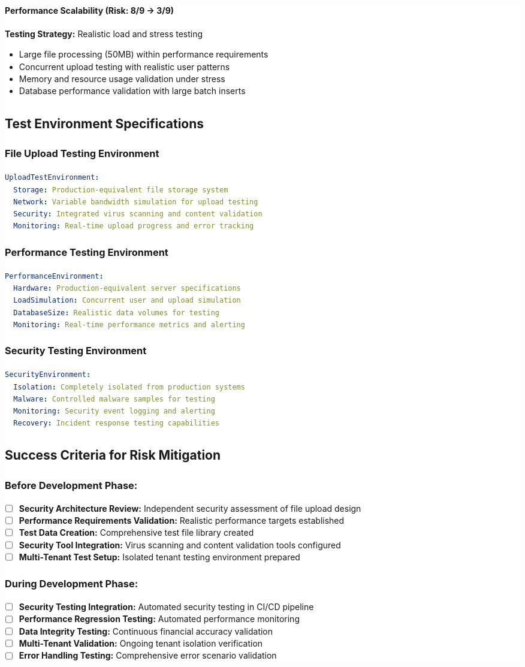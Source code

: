 #### Performance Scalability (Risk: 8/9 → 3/9)
**Testing Strategy:** Realistic load and stress testing
- Large file processing (50MB) within performance requirements
- Concurrent upload testing with realistic user patterns
- Memory and resource usage validation under stress
- Database performance validation with large batch inserts

## Test Environment Specifications

### File Upload Testing Environment
```yaml
UploadTestEnvironment:
  Storage: Production-equivalent file storage system
  Network: Variable bandwidth simulation for upload testing  
  Security: Integrated virus scanning and content validation
  Monitoring: Real-time upload progress and error tracking
```

### Performance Testing Environment
```yaml
PerformanceEnvironment:
  Hardware: Production-equivalent server specifications
  LoadSimulation: Concurrent user and upload simulation
  DatabaseSize: Realistic data volumes for testing
  Monitoring: Real-time performance metrics and alerting
```

### Security Testing Environment
```yaml
SecurityEnvironment:
  Isolation: Completely isolated from production systems
  Malware: Controlled malware samples for testing
  Monitoring: Security event logging and alerting
  Recovery: Incident response testing capabilities
```

## Success Criteria for Risk Mitigation

### Before Development Phase:
- [ ] **Security Architecture Review:** Independent security assessment of file upload design
- [ ] **Performance Requirements Validation:** Realistic performance targets established
- [ ] **Test Data Creation:** Comprehensive test file library created
- [ ] **Security Tool Integration:** Virus scanning and content validation tools configured
- [ ] **Multi-Tenant Test Setup:** Isolated tenant testing environment prepared

### During Development Phase:
- [ ] **Security Testing Integration:** Automated security testing in CI/CD pipeline
- [ ] **Performance Regression Testing:** Automated performance monitoring
- [ ] **Data Integrity Testing:** Continuous financial accuracy validation
- [ ] **Multi-Tenant Validation:** Ongoing tenant isolation verification
- [ ] **Error Handling Testing:** Comprehensive error scenario validation
